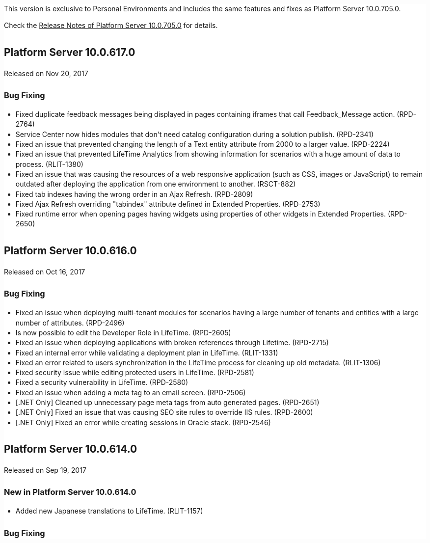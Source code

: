 <div class="info">
<p>This version is exclusive to Personal Environments and includes the same features and fixes as Platform Server 10.0.705.0.</p>
<p>Check the <a href="https://success.outsystems.com/Support/Release_Notes/10/Platform_Server/221_Platform_Server_10.0.705.0" title="Platform Server 10.0.705.0" target="_blank" rel="noopener noreferrer">Release Notes of Platform Server 10.0.705.0</a> for details.</p>
</div>
<h2 id="platform_server_10.0.617.0">Platform Server 10.0.617.0</h2>
<div class="info">
<p>Released on Nov 20, 2017</p>
</div>
<h3 id="bug_fixing_10.0.200.0">Bug Fixing</h3>
<ul>
<li>Fixed duplicate feedback messages being displayed in pages containing iframes that call Feedback_Message action. (RPD-2764)</li>
<li>Service Center now hides modules that don't need catalog configuration during a solution publish. (RPD-2341)</li>
<li>Fixed an issue that prevented changing the length of a Text entity attribute from 2000 to a larger value. (RPD-2224)</li>
<li>Fixed an issue that prevented LifeTime Analytics from showing information for scenarios with a huge amount of data to process. (RLIT-1380)</li>
<li>Fixed an issue that was causing the resources of a web responsive application (such as CSS, images or JavaScript) to remain outdated after deploying the application from one environment to another. (RSCT-882)</li>
<li>Fixed tab indexes having the wrong order in an Ajax Refresh. (RPD-2809)</li>
<li>Fixed Ajax Refresh overriding "tabindex" attribute defined in Extended Properties. (RPD-2753)</li>
<li>Fixed runtime error when opening pages having widgets using properties of other widgets in Extended Properties. (RPD-2650)</li>
</ul>
<h2 id="platform_server_10.0.616.0">Platform Server 10.0.616.0</h2>
<div class="info">
<p>Released on Oct 16, 2017</p>
</div>
<ul>
</ul>
<h3 id="bug_fixing_10.0.200.0">Bug Fixing</h3>
<ul>
<li>Fixed an issue when deploying multi-tenant modules for scenarios having a large number of tenants and entities with a large number of attributes. (RPD-2496)</li>
<li>Is now possible to edit the Developer Role in LifeTime. (RPD-2605)</li>
<li>Fixed an issue when deploying applications with broken references through Lifetime. (RPD-2715)</li>
<li>Fixed an internal error while validating a deployment plan in LifeTime. (RLIT-1331)</li>
<li>Fixed an error related to users synchronization in the LifeTime process for cleaning up old metadata. (RLIT-1306)</li>
<li>Fixed security issue while editing protected users in LifeTime. (RPD-2581)</li>
<li>Fixed a security vulnerability in LifeTime. (RPD-2580)</li>
<li>Fixed an issue when adding a meta tag to an email screen. (RPD-2506)</li>
<li>[.NET Only] Cleaned up unnecessary page meta tags from auto generated pages. (RPD-2651)</li>
<li>[.NET Only] Fixed an issue that was causing SEO site rules to override IIS rules. (RPD-2600)</li>
<li>[.NET Only] Fixed an error while creating sessions in Oracle stack. (RPD-2546)</li>
</ul>
<h2 id="platform_server_10.0.614.0">Platform Server 10.0.614.0</h2>
<div class="info">
<p>Released on Sep 19, 2017</p>
</div>
<h3 id="new_in_platform_server_10.0.614.0">New in Platform Server 10.0.614.0</h3>
<ul>
<li>Added new Japanese translations to LifeTime. (RLIT-1157)</li>
</ul>
<h3 id="bug_fixing_10.0.200.0">Bug Fixing</h3>
<ul>